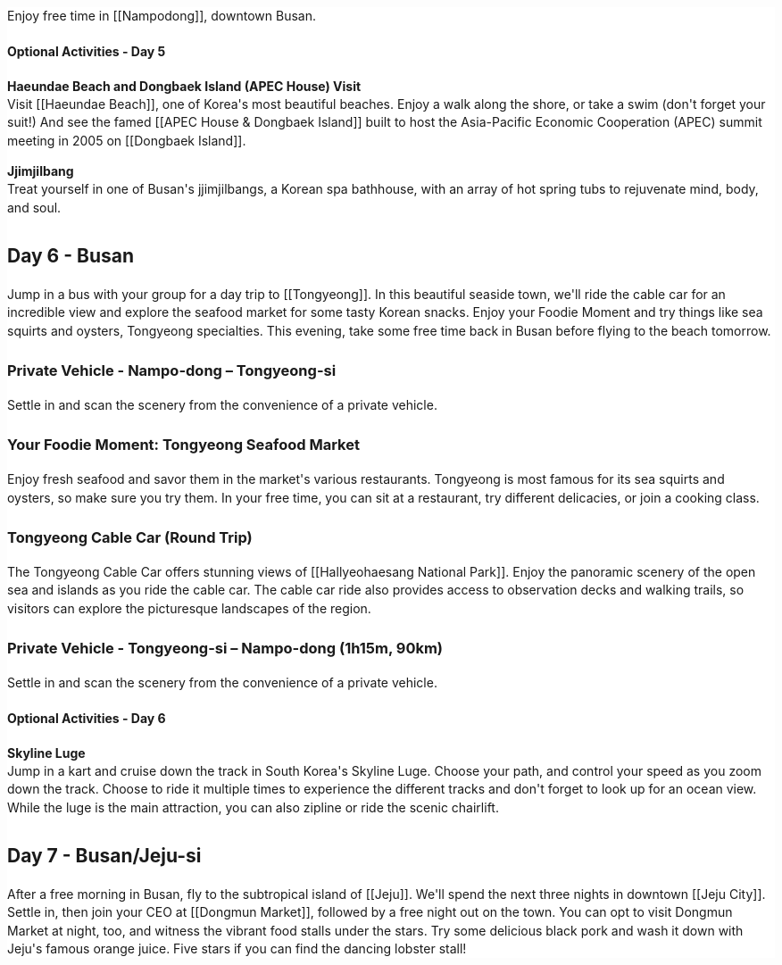 Enjoy free time in [[Nampodong]], downtown Busan.

#### Optional Activities - Day 5

**Haeundae Beach and Dongbaek Island (APEC House) Visit**  
Visit [[Haeundae Beach]], one of Korea's most beautiful beaches. Enjoy a walk along the shore, or take a swim (don't forget your suit!) And see the famed [[APEC House & Dongbaek Island]] built to host the Asia-Pacific Economic Cooperation (APEC) summit meeting in 2005 on [[Dongbaek Island]].

**Jjimjilbang**  
Treat yourself in one of Busan's jjimjilbangs, a Korean spa bathhouse, with an array of hot spring tubs to rejuvenate mind, body, and soul.

## Day 6 - Busan

Jump in a bus with your group for a day trip to [[Tongyeong]]. In this beautiful seaside town, we'll ride the cable car for an incredible view and explore the seafood market for some tasty Korean snacks. Enjoy your Foodie Moment and try things like sea squirts and oysters, Tongyeong specialties. This evening, take some free time back in Busan before flying to the beach tomorrow.

### Private Vehicle - Nampo-dong – Tongyeong-si

Settle in and scan the scenery from the convenience of a private vehicle.

### Your Foodie Moment: Tongyeong Seafood Market

Enjoy fresh seafood and savor them in the market's various restaurants. Tongyeong is most famous for its sea squirts and oysters, so make sure you try them. In your free time, you can sit at a restaurant, try different delicacies, or join a cooking class.

### Tongyeong Cable Car (Round Trip)

The Tongyeong Cable Car offers stunning views of [[Hallyeohaesang National Park]]. Enjoy the panoramic scenery of the open sea and islands as you ride the cable car. The cable car ride also provides access to observation decks and walking trails, so visitors can explore the picturesque landscapes of the region.

### Private Vehicle - Tongyeong-si – Nampo-dong (1h15m, 90km)

Settle in and scan the scenery from the convenience of a private vehicle.

#### Optional Activities - Day 6

**Skyline Luge**  
Jump in a kart and cruise down the track in South Korea's Skyline Luge. Choose your path, and control your speed as you zoom down the track. Choose to ride it multiple times to experience the different tracks and don't forget to look up for an ocean view. While the luge is the main attraction, you can also zipline or ride the scenic chairlift.

## Day 7 - Busan/Jeju-si

After a free morning in Busan, fly to the subtropical island of [[Jeju]]. We'll spend the next three nights in downtown [[Jeju City]]. Settle in, then join your CEO at [[Dongmun Market]], followed by a free night out on the town. You can opt to visit Dongmun Market at night, too, and witness the vibrant food stalls under the stars. Try some delicious black pork and wash it down with Jeju's famous orange juice. Five stars if you can find the dancing lobster stall!
